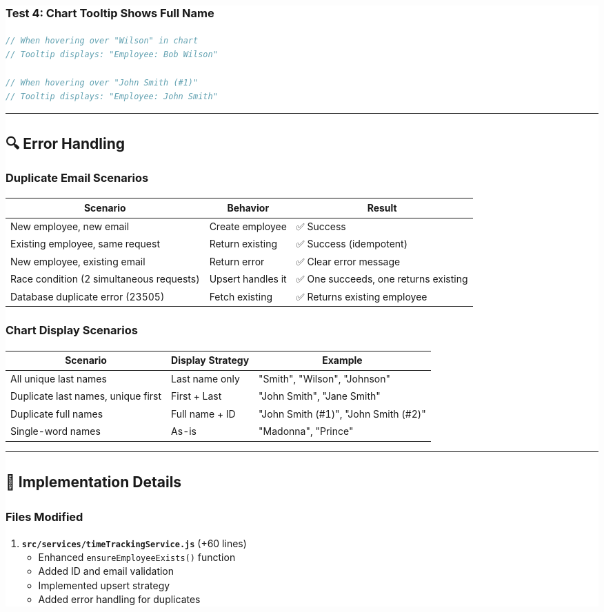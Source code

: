 ### Test 4: Chart Tooltip Shows Full Name

```javascript
// When hovering over "Wilson" in chart
// Tooltip displays: "Employee: Bob Wilson"

// When hovering over "John Smith (#1)"
// Tooltip displays: "Employee: John Smith"
```

---

## 🔍 Error Handling

### Duplicate Email Scenarios

| Scenario | Behavior | Result |
|----------|----------|--------|
| New employee, new email | Create employee | ✅ Success |
| Existing employee, same request | Return existing | ✅ Success (idempotent) |
| New employee, existing email | Return error | ✅ Clear error message |
| Race condition (2 simultaneous requests) | Upsert handles it | ✅ One succeeds, one returns existing |
| Database duplicate error (23505) | Fetch existing | ✅ Returns existing employee |

### Chart Display Scenarios

| Scenario | Display Strategy | Example |
|----------|-----------------|---------|
| All unique last names | Last name only | "Smith", "Wilson", "Johnson" |
| Duplicate last names, unique first | First + Last | "John Smith", "Jane Smith" |
| Duplicate full names | Full name + ID | "John Smith (#1)", "John Smith (#2)" |
| Single-word names | As-is | "Madonna", "Prince" |

---

## 📝 Implementation Details

### Files Modified

1. **`src/services/timeTrackingService.js`** (+60 lines)
   - Enhanced `ensureEmployeeExists()` function
   - Added ID and email validation
   - Implemented upsert strategy
   - Added error handling for duplicates
